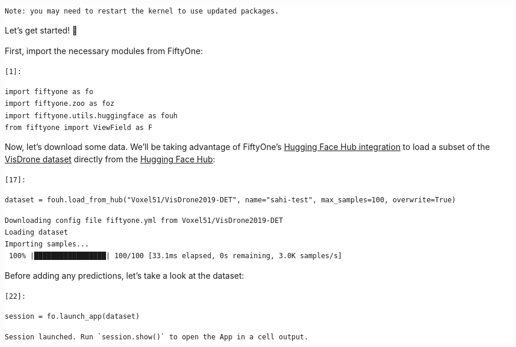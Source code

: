 ```
Note: you may need to restart the kernel to use updated packages.

```

Let’s get started! 🚀

First, import the necessary modules from FiftyOne:

```
[1]:

```

```
import fiftyone as fo
import fiftyone.zoo as foz
import fiftyone.utils.huggingface as fouh
from fiftyone import ViewField as F

```

Now, let’s download some data. We’ll be taking advantage of FiftyOne’s [Hugging Face Hub integration](https://docs.voxel51.com/integrations/huggingface.html#huggingface-hub) to load a subset of the [VisDrone dataset](https://github.com/VisDrone/VisDrone-Dataset) directly from the [Hugging Face Hub](https://huggingface.co/docs/hub/en/index):

```
[17]:

```

```
dataset = fouh.load_from_hub("Voxel51/VisDrone2019-DET", name="sahi-test", max_samples=100, overwrite=True)

```

```
Downloading config file fiftyone.yml from Voxel51/VisDrone2019-DET
Loading dataset
Importing samples...
 100% |█████████████████| 100/100 [33.1ms elapsed, 0s remaining, 3.0K samples/s]

```

Before adding any predictions, let’s take a look at the dataset:

```
[22]:

```

```
session = fo.launch_app(dataset)

```

```
Session launched. Run `session.show()` to open the App in a cell output.

```
